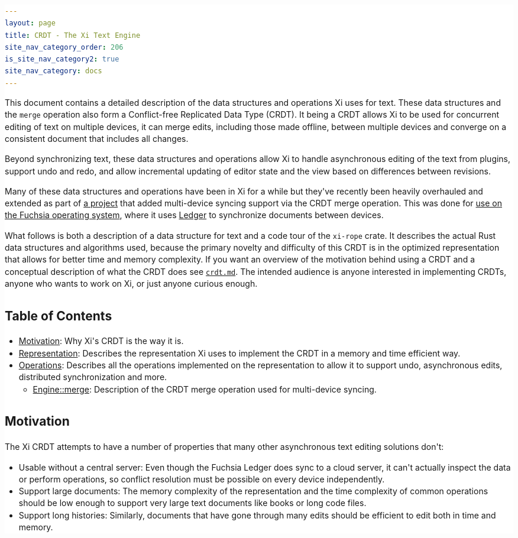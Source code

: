 ```yaml
---
layout: page
title: CRDT - The Xi Text Engine
site_nav_category_order: 206
is_site_nav_category2: true
site_nav_category: docs
---
```




This document contains a detailed description of the data structures and operations Xi uses for text. These data structures and the `merge` operation also form a Conflict-free Replicated Data Type (CRDT). It being a CRDT allows Xi to be used for concurrent editing of text on multiple devices, it can merge edits, including those made offline, between multiple devices and converge on a consistent document that includes all changes.

Beyond synchronizing text, these data structures and operations allow Xi to handle asynchronous editing of the text from plugins, support undo and redo, and allow incremental updating of editor state and the view based on differences between revisions.

Many of these data structures and operations have been in Xi for a while but they've recently been heavily overhauled and extended as part of [a project](https://github.com/xi-editor/xi-editor/issues/250) that added multi-device syncing support via the CRDT merge operation. This was done for [use on the Fuchsia operating system](https://fuchsia.googlesource.com/topaz/+/master/bin/xi/), where it uses [Ledger](https://fuchsia.googlesource.com/peridot/+/HEAD/docs/ledger) to synchronize documents between devices.

What follows is both a description of a data structure for text and a code tour of the `xi-rope` crate. It describes the actual Rust data structures and algorithms used, because the primary novelty and difficulty of this CRDT is in the optimized representation that allows for better time and memory complexity. If you want an overview of the motivation behind using a CRDT and a conceptual description of what the CRDT does see [`crdt.md`](crdt.md). The intended audience is anyone interested in implementing CRDTs, anyone who wants to work on Xi, or just anyone curious enough.

## Table of Contents

- [Motivation](#motivation): Why Xi's CRDT is the way it is.
- [Representation](#representation): Describes the representation Xi uses to implement the CRDT in a memory and time efficient way.
- [Operations](#operations): Describes all the operations implemented on the representation to allow it to support undo, asynchronous edits, distributed synchronization and more.
    - [Engine::merge](#enginemerge): Description of the CRDT merge operation used for multi-device syncing.

## Motivation

The Xi CRDT attempts to have a number of properties that many other asynchronous text editing solutions don't:

- Usable without a central server: Even though the Fuchsia Ledger does sync to a cloud server, it can't actually inspect the data or perform operations, so conflict resolution must be possible on every device independently.
- Support large documents: The memory complexity of the representation and the time complexity of common operations should be low enough to support very large text documents like books or long code files.
- Support long histories: Similarly, documents that have gone through many edits should be efficient to edit both in time and memory.
